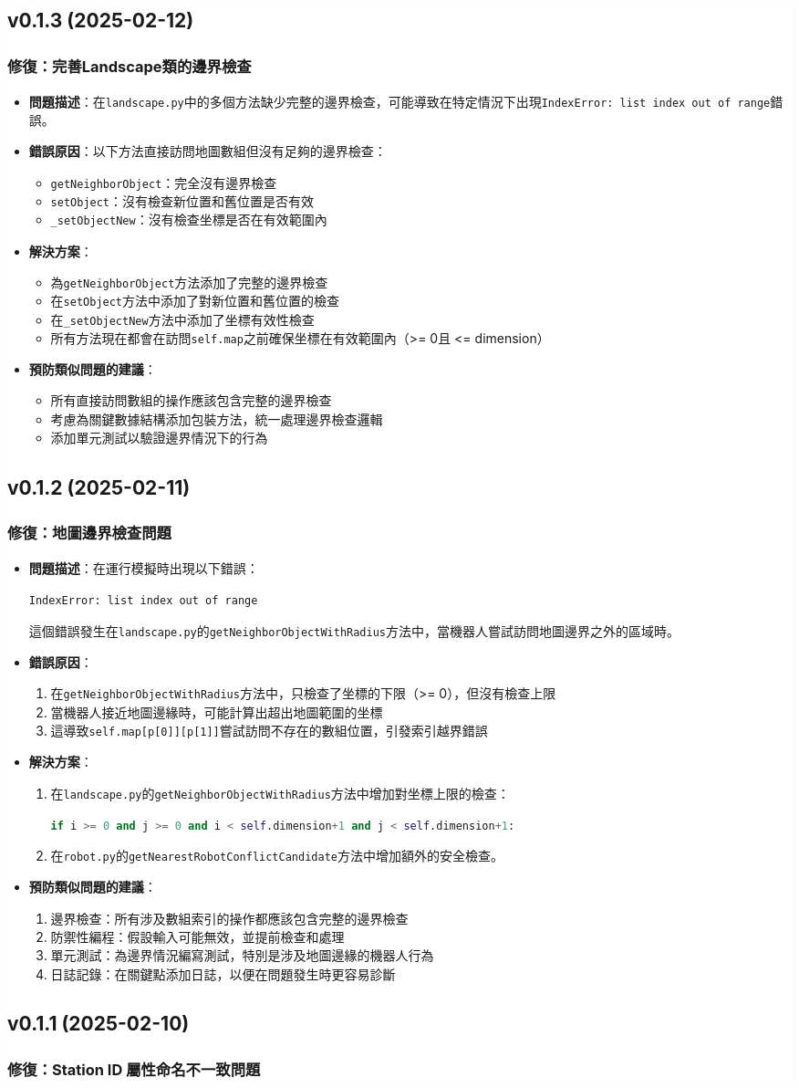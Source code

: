 ## v0.1.3 (2025-02-12)

### 修復：完善Landscape類的邊界檢查

* **問題描述**：在`landscape.py`中的多個方法缺少完整的邊界檢查，可能導致在特定情況下出現`IndexError: list index out of range`錯誤。

* **錯誤原因**：以下方法直接訪問地圖數組但沒有足夠的邊界檢查：
  - `getNeighborObject`：完全沒有邊界檢查
  - `setObject`：沒有檢查新位置和舊位置是否有效
  - `_setObjectNew`：沒有檢查坐標是否在有效範圍內

* **解決方案**：
  - 為`getNeighborObject`方法添加了完整的邊界檢查
  - 在`setObject`方法中添加了對新位置和舊位置的檢查
  - 在`_setObjectNew`方法中添加了坐標有效性檢查
  - 所有方法現在都會在訪問`self.map`之前確保坐標在有效範圍內（>= 0且 <= dimension）

* **預防類似問題的建議**：
  - 所有直接訪問數組的操作應該包含完整的邊界檢查
  - 考慮為關鍵數據結構添加包裝方法，統一處理邊界檢查邏輯
  - 添加單元測試以驗證邊界情況下的行為

## v0.1.2 (2025-02-11)

### 修復：地圖邊界檢查問題

* **問題描述**：在運行模擬時出現以下錯誤：
  ```
  IndexError: list index out of range
  ```
  這個錯誤發生在`landscape.py`的`getNeighborObjectWithRadius`方法中，當機器人嘗試訪問地圖邊界之外的區域時。

* **錯誤原因**：
  1. 在`getNeighborObjectWithRadius`方法中，只檢查了坐標的下限（>= 0），但沒有檢查上限
  2. 當機器人接近地圖邊緣時，可能計算出超出地圖範圍的坐標
  3. 這導致`self.map[p[0]][p[1]]`嘗試訪問不存在的數組位置，引發索引越界錯誤

* **解決方案**：
  1. 在`landscape.py`的`getNeighborObjectWithRadius`方法中增加對坐標上限的檢查：
     ```python
     if i >= 0 and j >= 0 and i < self.dimension+1 and j < self.dimension+1:
     ```
  2. 在`robot.py`的`getNearestRobotConflictCandidate`方法中增加額外的安全檢查。

* **預防類似問題的建議**：
  1. 邊界檢查：所有涉及數組索引的操作都應該包含完整的邊界檢查
  2. 防禦性編程：假設輸入可能無效，並提前檢查和處理
  3. 單元測試：為邊界情況編寫測試，特別是涉及地圖邊緣的機器人行為
  4. 日誌記錄：在關鍵點添加日誌，以便在問題發生時更容易診斷

## v0.1.1 (2025-02-10)

### 修復：Station ID 屬性命名不一致問題
